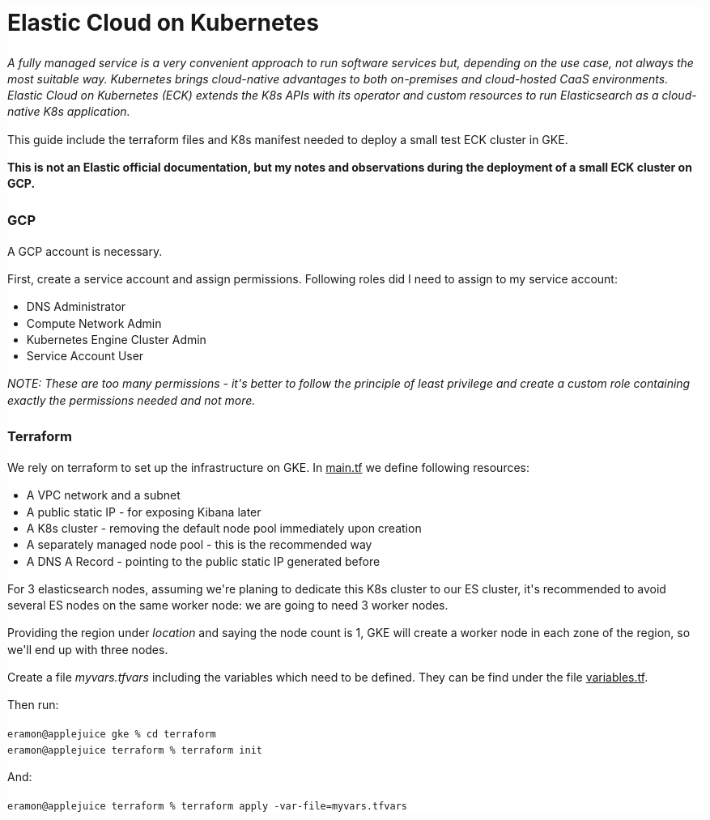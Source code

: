 # Elastic Cloud on Kubernetes

_A fully managed service is a very convenient approach to run software services but, depending on the use case, not always the most suitable way. Kubernetes brings cloud-native advantages to both on-premises and cloud-hosted CaaS environments. Elastic Cloud on Kubernetes (ECK) extends the K8s APIs with its operator and custom resources to run Elasticsearch as a cloud-native K8s application._

This guide include the terraform files and K8s manifest needed to deploy a small test ECK cluster in GKE.

__This is not an Elastic official documentation, but my notes and observations during the deployment of a small ECK cluster on GCP.__

### GCP

A GCP account is necessary.

First, create a service account and assign permissions. Following roles did I need to assign to my service account:
 * DNS Administrator
 * Compute Network Admin
 * Kubernetes Engine Cluster Admin
 * Service Account User

_NOTE: These are too many permissions - it's better to follow the principle of least privilege and create a custom role containing exactly the permissions needed and not more._

### Terraform

We rely on terraform to set up the infrastructure on GKE. In [main.tf](terraform/main.tf) we define following resources:
 * A VPC network and a subnet
 * A public static IP - for exposing Kibana later  
 * A K8s cluster - removing the default node pool immediately upon creation
 * A separately managed node pool - this is the recommended way
 * A DNS A Record - pointing to the public static IP generated before

For 3 elasticsearch nodes, assuming we're planing to dedicate this K8s cluster to our ES cluster, it's recommended to avoid several ES nodes on the same worker node: we are going to need 3 worker nodes. 

Providing the region under _location_ and saying the node count is 1, GKE will create a worker node in each zone of the region, so we'll end up with three nodes. 

Create a file _myvars.tfvars_ including the variables which need to be defined. They can be find under the file [variables.tf](terraform/variables.tf). 

Then run:
```
eramon@applejuice gke % cd terraform
eramon@applejuice terraform % terraform init
```
And:
```
eramon@applejuice terraform % terraform apply -var-file=myvars.tfvars
```
